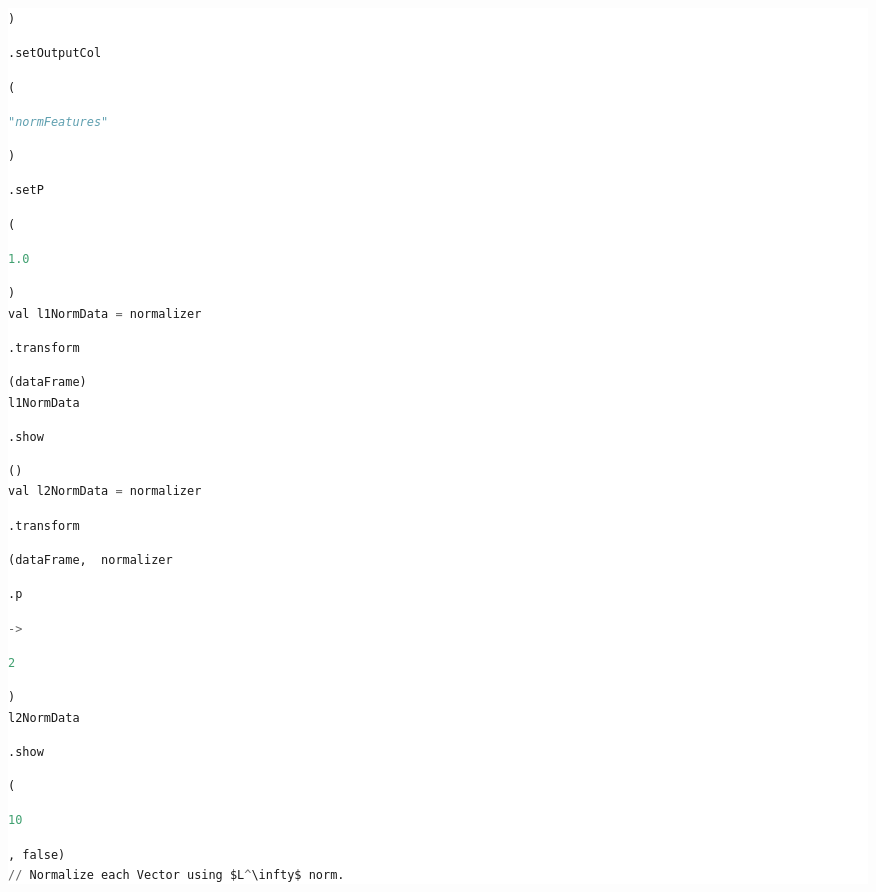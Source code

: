 ```python
)
```
```python
.setOutputCol
```
```python
(
```
```python
"normFeatures"
```
```python
)
```
```python
.setP
```
```python
(
```
```python
1.0
```
```python
)
val l1NormData = normalizer
```
```python
.transform
```
```python
(dataFrame)
l1NormData
```
```python
.show
```
```python
()
val l2NormData = normalizer
```
```python
.transform
```
```python
(dataFrame,  normalizer
```
```python
.p
```
```python
->
```
```python
2
```
```python
)
l2NormData
```
```python
.show
```
```python
(
```
```python
10
```
```python
, false)
// Normalize each Vector using $L^\infty$ norm.
```
